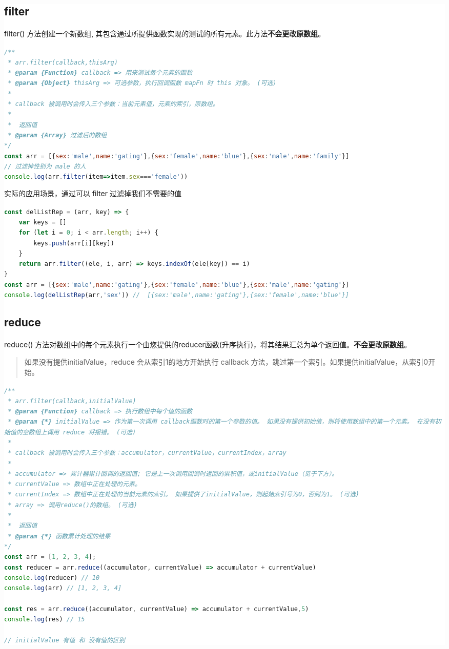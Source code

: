 ## filter

filter() 方法创建一个新数组, 其包含通过所提供函数实现的测试的所有元素。此方法<b>不会更改原数组</b>。

```javascript
/**
 * arr.filter(callback,thisArg)
 * @param {Function} callback => 用来测试每个元素的函数
 * @param {Object} thisArg => 可选参数，执行回调函数 mapFn 时 this 对象。 (可选)
 * 
 * callback 被调用时会传入三个参数：当前元素值，元素的索引，原数组。
 * 
 *  返回值
 * @param {Array} 过滤后的数组
*/
const arr = [{sex:'male',name:'gating'},{sex:'female',name:'blue'},{sex:'male',name:'family'}]
// 过滤掉性别为 male 的人
console.log(arr.filter(item=>item.sex==='female'))
```

实际的应用场景，通过可以 filter 过滤掉我们不需要的值

```javascript
const delListRep = (arr, key) => {
    var keys = []
    for (let i = 0; i < arr.length; i++) {
        keys.push(arr[i][key])
    }
    return arr.filter((ele, i, arr) => keys.indexOf(ele[key]) == i)
}
const arr = [{sex:'male',name:'gating'},{sex:'female',name:'blue'},{sex:'male',name:'gating'}]
console.log(delListRep(arr,'sex')) //  [{sex:'male',name:'gating'},{sex:'female',name:'blue'}]
```

## reduce

reduce() 方法对数组中的每个元素执行一个由您提供的reducer函数(升序执行)，将其结果汇总为单个返回值。<b>不会更改原数组</b>。

> 如果没有提供initialValue，reduce 会从索引1的地方开始执行 callback 方法，跳过第一个索引。如果提供initialValue，从索引0开始。

```javascript
/**
 * arr.filter(callback,initialValue)
 * @param {Function} callback => 执行数组中每个值的函数
 * @param {*} initialValue => 作为第一次调用 callback函数时的第一个参数的值。 如果没有提供初始值，则将使用数组中的第一个元素。 在没有初始值的空数组上调用 reduce 将报错。 (可选)
 * 
 * callback 被调用时会传入三个参数：accumulator，currentValue，currentIndex，array
 * 
 * accumulator => 累计器累计回调的返回值; 它是上一次调用回调时返回的累积值，或initialValue（见于下方）。
 * currentValue => 数组中正在处理的元素。
 * currentIndex => 数组中正在处理的当前元素的索引。 如果提供了initialValue，则起始索引号为0，否则为1。 (可选)
 * array => 调用reduce()的数组。 (可选)
 * 
 *  返回值
 * @param {*} 函数累计处理的结果
*/
const arr = [1, 2, 3, 4];
const reducer = arr.reduce((accumulator, currentValue) => accumulator + currentValue)
console.log(reducer) // 10
console.log(arr) // [1, 2, 3, 4]

const res = arr.reduce((accumulator, currentValue) => accumulator + currentValue,5)
console.log(res) // 15

// initialValue 有值 和 没有值的区别
```